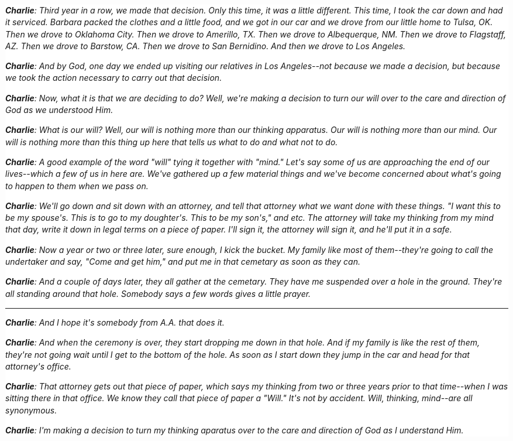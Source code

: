 <i>**Charlie**: 
Third year in a row, we made that decision. Only this time, it was a little different. This time, I took the car down and had it serviced. Barbara packed the clothes and a little food, and we got in our car and we drove from our little home to Tulsa, OK. Then we drove to Oklahoma City. Then we drove to Amerillo, TX. Then we drove to Albequerque, NM. Then we drove to Flagstaff, AZ. Then we drove to Barstow, CA. Then we drove to San Bernidino. And then we drove to Los Angeles. </i>

<i>**Charlie**: 
And by God, one day we ended up visiting our relatives in Los Angeles--not because we made a decision, but because we took the action necessary to carry out that decision. </i>

<i>**Charlie**: 
Now, what it is that we are deciding to do? Well, we're making a decision to turn our will over to the care and direction of God as we understood Him. </i>

<i>**Charlie**: 
What is our will? Well, our will is nothing more than our thinking apparatus. Our will is nothing more than our mind. Our will is nothing more than this thing up here that tells us what to do and what not to do. </i>

<i>**Charlie**: 
A good example of the word "will" tying it together with "mind." Let's say some of us are approaching the end of our lives--which a few of us in here are. We've gathered up a few material things and we've become concerned about what's going to happen to them when we pass on. </i>

<i>**Charlie**: 
We'll go down and sit down with an attorney, and tell that attorney what we want done with these things. "I want this to be my spouse's. This is to go to my doughter's. This to be my son's," and etc. The attorney will take my thinking from my mind that day, write it down in legal terms on a piece of paper. I'll sign it, the attorney will sign it, and he'll put it in a safe. </i>

<i>**Charlie**: 
Now a year or two or three later, sure enough, I kick the bucket. My family like most of them--they're going to call the undertaker and say, "Come and get him," and put me in that cemetary as soon as they can. </i>

<i>**Charlie**: 
And a couple of days later, they all gather at the cemetary. They have me suspended over a hole in the ground. They're all standing around that hole. Somebody says a few words gives a little prayer.
</i>

<hr/>

<i>**Charlie**: And I hope it's somebody from A.A. that does it. </i>

<i>**Charlie**: 
And when the ceremony is over, they start dropping me down in that hole. And if my family is like the rest of them, they're not going wait until I get to the bottom of the hole. As soon as I start down they jump in the car and head for that attorney's office. </i>

<i>**Charlie**: 
That attorney gets out that piece of paper, which says my thinking from two or three years prior to that time--when I was sitting there in that office. We know they call that piece of paper a "Will." It's not by accident. Will, thinking, mind--are all synonymous. </i>

<i>**Charlie**: 
I'm making a decision to turn my thinking aparatus over to the care and direction of God as I understand Him. </i>
